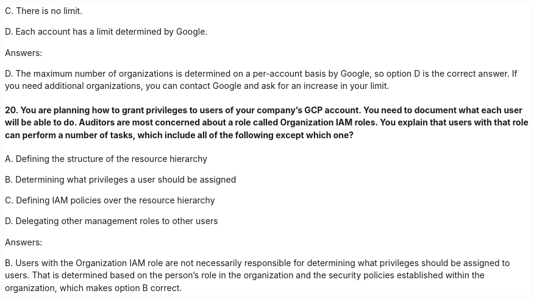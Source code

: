 C. There is no limit.

D. Each account has a limit determined by Google.



Answers:

D. The maximum number of organizations is determined on a per-account basis by Google, so option D is the correct answer. If you need additional organizations, you can contact Google and ask for an increase in your limit.



#### 20. You are planning how to grant privileges to users of your company’s GCP account. You need to document what each user will be able to do. Auditors are most concerned about a role called Organization IAM roles. You explain that users with that role can perform a number of tasks, which include all of the following except which one?

A. Defining the structure of the resource hierarchy

B. Determining what privileges a user should be assigned

C. Defining IAM policies over the resource hierarchy

D. Delegating other management roles to other users



Answers:

B. Users with the Organization IAM role are not necessarily responsible for determining what privileges should be assigned to users. That is determined based on the person’s role in the organization and the security policies established within the organization, which makes option B correct.

